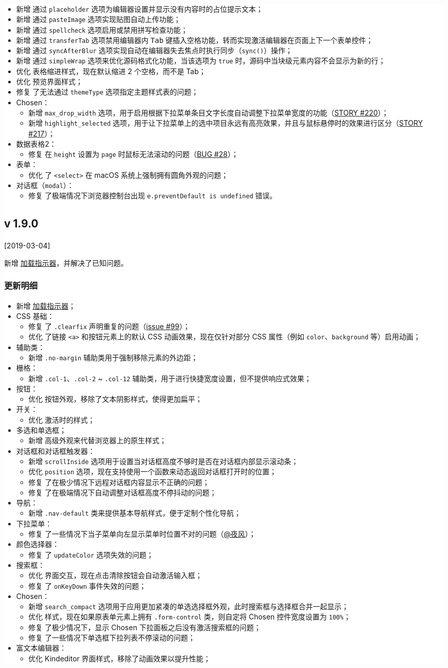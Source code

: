   * 新增 通过 `placeholder` 选项为编辑器设置并显示没有内容时的占位提示文本；
  * 新增 通过 `pasteImage` 选项实现贴图自动上传功能；
  * 新增 通过 `spellcheck` 选项启用或禁用拼写检查功能；
  * 新增 通过 `transferTab` 选项禁用编辑器内 <kbd>Tab</kbd> 键插入空格功能，转而实现激活编辑器在页面上下一个表单控件；
  * 新增 通过 `syncAfterBlur` 选项实现自动在编辑器失去焦点时执行同步（`sync()`）操作；
  * 新增 通过 `simpleWrap` 选项来优化源码格式化功能，当该选项为 `true` 时，源码中当块级元素内容不会显示为新的行；
  * 优化 表格缩进样式，现在默认缩进 2 个空格，而不是 Tab；
  * 优化 预览界面样式；
  * 修复 了无法通过 `themeType` 选项指定主题样式表的问题；
* Chosen：
  * 新增 `max_drop_width` 选项，用于启用根据下拉菜单条目文字长度自动调整下拉菜单宽度的功能（[STORY #220](https://zui.5upm.com/story-view-220.html)）；
  * 新增 `highlight_selected` 选项，用于让下拉菜单上的选中项目永远有高亮效果，并且与鼠标悬停时的效果进行区分（[STORY #217](https://zui.5upm.com/story-view-217.html)）；
* 数据表格2：
  * 修复 在 `height` 设置为 `page` 时鼠标无法滚动的问题（[BUG #28](https://zui.5upm.com/bug-view-28.html)）；
* 表单：
  * 优化 了 `<select>` 在 macOS 系统上强制拥有圆角外观的问题；
* 对话框（`modal`）：
  * 修复 了极端情况下浏览器控制台出现 `e.preventDefault is undefined` 错误。

## v 1.9.0

[2019-03-04]

新增 <a href="http://zui.sexy#control/loading" target="_blank">加载指示器</a>，并解决了已知问题。

### 更新明细

* 新增 <a href="http://zui.sexy#control/loading" target="_blank">加载指示器</a>；
* CSS 基础：
  * 修复 了 `.clearfix` 声明重复的问题（[issue #99](https://github.com/easysoft/zui/issues/99)）；
  * 优化 了链接 `<a>` 和按钮元素上的默认 CSS 动画效果，现在仅针对部分 CSS 属性（例如 `color`、`background` 等）启用动画；
* 辅助类：
  * 新增 `.no-margin` 辅助类用于强制移除元素的外边距；
* 栅格：
  * 新增 `.col-1`、`.col-2` ~ `.col-12` 辅助类，用于进行快捷宽度设置，但不提供响应式效果；
* 按钮：
  * 优化 按钮外观，移除了文本阴影样式，使得更加扁平；
* 开关：
  * 优化 激活时的样式；
* 多选和单选框；
  * 新增 高级外观来代替浏览器上的原生样式；
* 对话框和对话框触发器：
  * 新增 `scrollInside` 选项用于设置当对话框高度不够时是否在对话框内部显示滚动条；
  * 优化 `position` 选项，现在支持使用一个函数来动态返回对话框打开时的位置；
  * 修复 了在极少情况下远程对话框内容显示不正确的问题；
  * 修复 了在极端情况下自动调整对话框高度不停抖动的问题；
* 导航：
  * 新增 `.nav-default` 类来提供基本导航样式，便于定制个性化导航；
* 下拉菜单：
  * 修复 了一些情况下当子菜单向左显示菜单时位置不对的问题（[@夜风](http://forum.zui.sexy/thread/453.html)）；
* 颜色选择器：
  * 修复 了 `updateColor` 选项失效的问题；
* 搜索框：
  * 优化 界面交互，现在点击清除按钮会自动激活输入框；
  * 修复 了 `onKeyDown` 事件失效的问题；
* Chosen：
  * 新增 `search_compact` 选项用于应用更加紧凑的单选选择框外观，此时搜索框与选择框合并一起显示；
  * 优化 样式，现在如果原表单元素上拥有 `.form-control` 类，则自定将 Chosen 控件宽度设置为 `100%`；
  * 修复 了极少情况下，显示 Chosen 下拉面板之后没有激活搜索框的问题；
  * 修复 了一些情况下单选框下拉列表不停滚动的问题；
* 富文本编辑器：
  * 优化 Kindeditor 界面样式，移除了动画效果以提升性能；